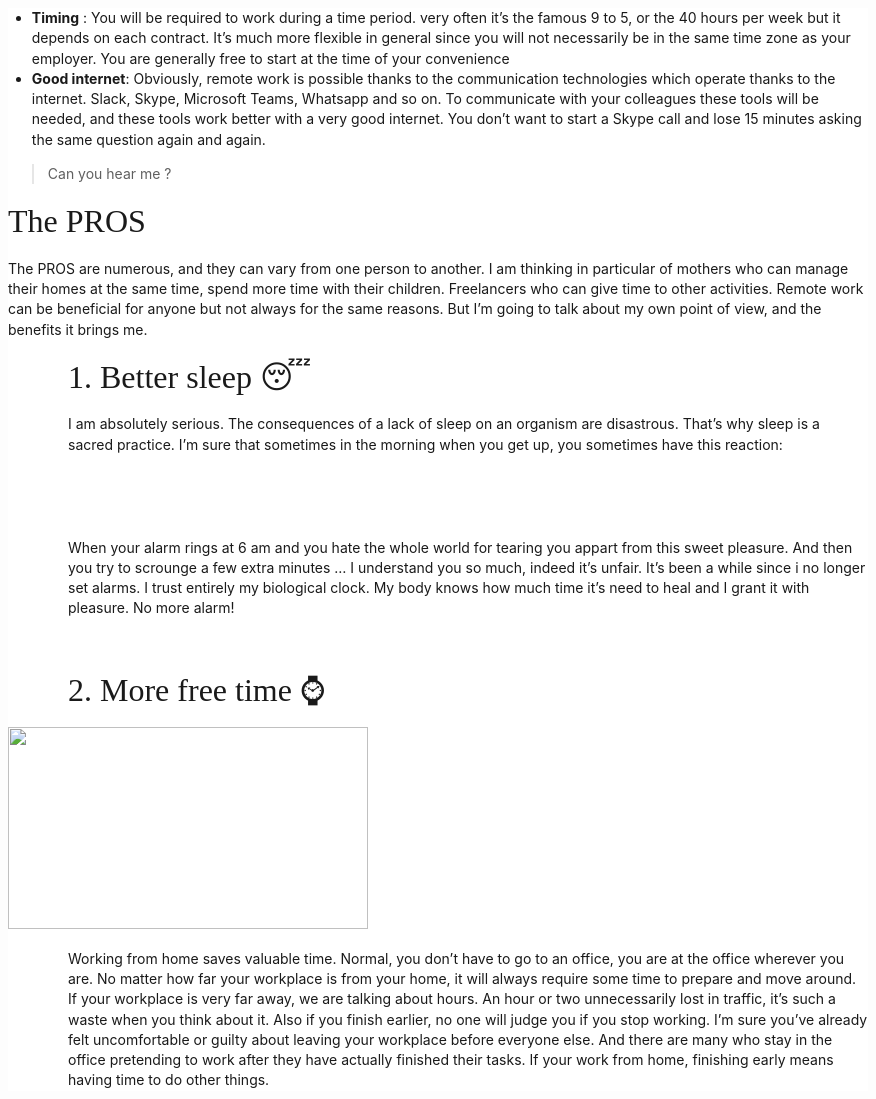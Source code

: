   * **Timing** : You will be required to work during a time period. very often it&#8217;s the famous 9 to 5, or the 40 hours per week but it depends on each contract. It&#8217;s much more flexible in general since you will not necessarily be in the same time zone as your employer. You are generally free to start at the time of your convenience
  * **Good internet**: Obviously, remote work is possible thanks to the communication technologies which operate thanks to the internet. Slack, Skype, Microsoft Teams, Whatsapp and so on. To communicate with your colleagues these tools will be needed, and these tools work better with a very good internet. You don&#8217;t want to start a Skype call and lose 15 minutes asking the same question again and again.

> Can you hear me ?
&nbsp;

<span style="font-size: 32px; font-family: 'Bree Serif';">The PROS</span>

The PROS are numerous, and they can vary from one person to another. I am thinking in particular of mothers who can manage their homes at the same time, spend more time with their children. Freelancers who can give time to other activities. Remote work can be beneficial for anyone but not always for the same reasons. But I&#8217;m going to talk about my own point of view, and the benefits it brings me.

<p style="padding-left: 60px;">
  <span style="font-family: 'Bree Serif'; font-size: 32px;">1. Better sleep 😴</span>
</p>

<p style="padding-left: 60px;">
  I am absolutely serious. The consequences of a lack of sleep on an organism are disastrous. That&#8217;s why sleep is a sacred practice. I&#8217;m sure that sometimes in the morning when you get up, you sometimes have this reaction:
</p>

&nbsp;<figure class="wp-block-image">

<img class="wp-image-1990 aligncenter" src="https://i2.wp.com/senseibara.com/wp-content/uploads/2018/11/original.jpg?w=1170&#038;ssl=1" alt="" srcset="https://i2.wp.com/senseibara.com/wp-content/uploads/2018/11/original.jpg?w=490&ssl=1 490w, https://i2.wp.com/senseibara.com/wp-content/uploads/2018/11/original.jpg?resize=294%2C300&ssl=1 294w" sizes="(max-width: 490px) 100vw, 490px" data-recalc-dims="1" /></figure> 

<p style="padding-left: 60px;">
  When your alarm rings at 6 am and you hate the whole world for tearing you appart from this sweet pleasure. And then you try to scrounge a few extra minutes &#8230; I understand you so much, indeed it&#8217;s unfair. It&#8217;s been a while since i no longer set alarms. I trust entirely my biological clock. My body knows how much time it&#8217;s need to heal and I grant it with pleasure. No more alarm!
</p>

&nbsp;

<p style="padding-left: 60px;">
  <span style="font-family: 'Bree Serif'; font-size: 32px;">2. More free time ⌚</span>
</p>

<img class="size-full wp-image-2018 aligncenter" src="https://i0.wp.com/senseibara.com/wp-content/uploads/2018/11/giphy-2-1.gif?resize=360%2C202&#038;ssl=1" alt="" width="360" height="202" data-recalc-dims="1" />

<p style="padding-left: 60px;">
  Working from home saves valuable time. Normal, you don&#8217;t have to go to an office, you are at the office wherever you are. No matter how far your workplace is from your home, it will always require some time to prepare and move around. If your workplace is very far away, we are talking about hours. An hour or two unnecessarily lost in traffic, it&#8217;s such a waste when you think about it. Also if you finish earlier, no one will judge you if you stop working. I&#8217;m sure you&#8217;ve already felt uncomfortable or guilty about leaving your workplace before everyone else. And there are many who stay in the office pretending to work after they have actually finished their tasks. If your work from home, finishing early means having time to do other things.
</p>
